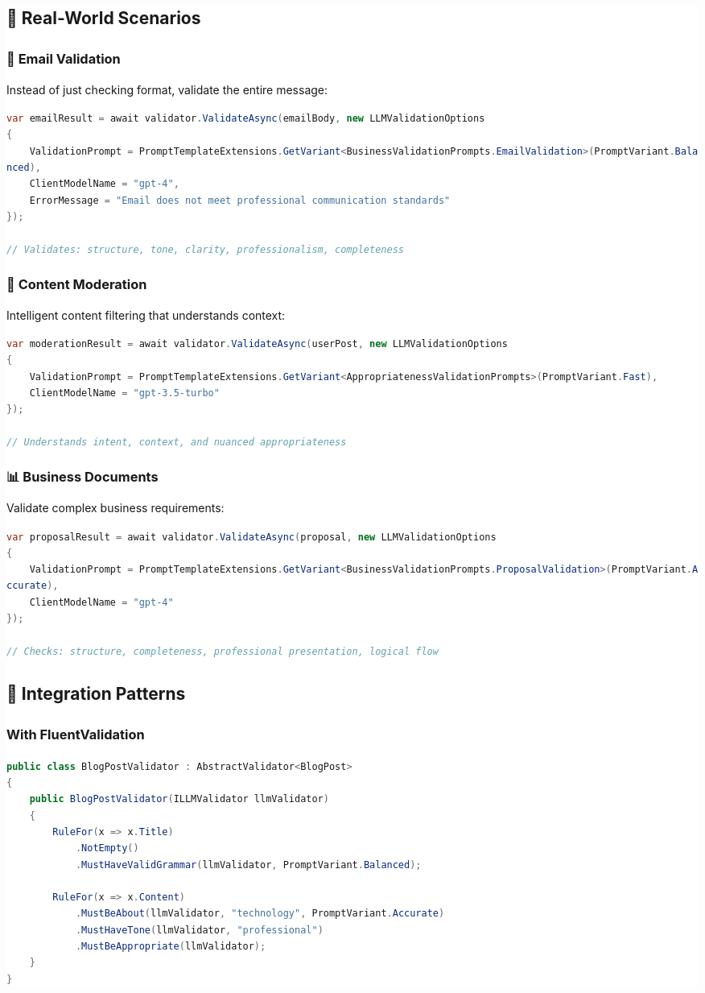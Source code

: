 ## 🎯 Real-World Scenarios

### 📧 **Email Validation**
Instead of just checking format, validate the entire message:

```csharp
var emailResult = await validator.ValidateAsync(emailBody, new LLMValidationOptions
{
    ValidationPrompt = PromptTemplateExtensions.GetVariant<BusinessValidationPrompts.EmailValidation>(PromptVariant.Balanced),
    ClientModelName = "gpt-4",
    ErrorMessage = "Email does not meet professional communication standards"
});

// Validates: structure, tone, clarity, professionalism, completeness
```

### 📝 **Content Moderation**
Intelligent content filtering that understands context:

```csharp
var moderationResult = await validator.ValidateAsync(userPost, new LLMValidationOptions
{
    ValidationPrompt = PromptTemplateExtensions.GetVariant<AppropriatenessValidationPrompts>(PromptVariant.Fast),
    ClientModelName = "gpt-3.5-turbo"
});

// Understands intent, context, and nuanced appropriateness
```

### 📊 **Business Documents**
Validate complex business requirements:

```csharp
var proposalResult = await validator.ValidateAsync(proposal, new LLMValidationOptions
{
    ValidationPrompt = PromptTemplateExtensions.GetVariant<BusinessValidationPrompts.ProposalValidation>(PromptVariant.Accurate),
    ClientModelName = "gpt-4"
});

// Checks: structure, completeness, professional presentation, logical flow
```

## 🔄 Integration Patterns

### With FluentValidation
```csharp
public class BlogPostValidator : AbstractValidator<BlogPost>
{
    public BlogPostValidator(ILLMValidator llmValidator)
    {
        RuleFor(x => x.Title)
            .NotEmpty()
            .MustHaveValidGrammar(llmValidator, PromptVariant.Balanced);

        RuleFor(x => x.Content)
            .MustBeAbout(llmValidator, "technology", PromptVariant.Accurate)
            .MustHaveTone(llmValidator, "professional")
            .MustBeAppropriate(llmValidator);
    }
}
```